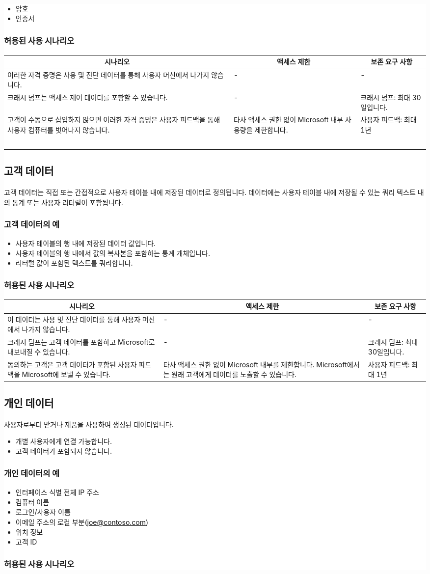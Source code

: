 - 암호
- 인증서

### <a name="permitted-usage-scenarios"></a>허용된 사용 시나리오

|시나리오 |액세스 제한 |보존 요구 사항 |
|---------|---------|---------|
|이러한 자격 증명은 사용 및 진단 데이터를 통해 사용자 머신에서 나가지 않습니다. |- |- |
|크래시 덤프는 액세스 제어 데이터를 포함할 수 있습니다. |- |크래시 덤프: 최대 30일입니다. |
|고객이 수동으로 삽입하지 않으면 이러한 자격 증명은 사용자 피드백을 통해 사용자 컴퓨터를 벗어나지 않습니다. |타사 액세스 권한 없이 Microsoft 내부 사용량을 제한합니다. |사용자 피드백: 최대 1년|
|&nbsp;|&nbsp;|&nbsp;|

## <a name="customer-data"></a>고객 데이터

고객 데이터는 직접 또는 간접적으로 사용자 테이블 내에 저장된 데이터로 정의됩니다. 데이터에는 사용자 테이블 내에 저장될 수 있는 쿼리 텍스트 내의 통계 또는 사용자 리터럴이 포함됩니다.

### <a name="examples-of-customer-data"></a>고객 데이터의 예

- 사용자 테이블의 행 내에 저장된 데이터 값입니다.
- 사용자 테이블의 행 내에서 값의 복사본을 포함하는 통계 개체입니다.
- 리터럴 값이 포함된 텍스트를 쿼리합니다.

### <a name="permitted-usage-scenarios"></a>허용된 사용 시나리오

|시나리오  |액세스 제한  |보존 요구 사항 |
|---------|---------|---------|
|이 데이터는 사용 및 진단 데이터를 통해 사용자 머신에서 나가지 않습니다. |- |- |
|크래시 덤프는 고객 데이터를 포함하고 Microsoft로 내보내질 수 있습니다. |- |크래시 덤프: 최대 30일입니다. |
|동의하는 고객은 고객 데이터가 포함된 사용자 피드백을 Microsoft에 보낼 수 있습니다. |타사 액세스 권한 없이 Microsoft 내부를 제한합니다. Microsoft에서는 원래 고객에게 데이터를 노출할 수 있습니다. |사용자 피드백: 최대 1년 |

## <a name="personal-data"></a>개인 데이터

사용자로부터 받거나 제품을 사용하여 생성된 데이터입니다.
- 개별 사용자에게 연결 가능합니다.
- 고객 데이터가 포함되지 않습니다.

### <a name="examples-of-personal-data"></a>개인 데이터의 예

- 인터페이스 식별 전체 IP 주소
- 컴퓨터 이름
- 로그인/사용자 이름
- 이메일 주소의 로컬 부분(joe@contoso.com)
- 위치 정보
- 고객 ID

### <a name="permitted-usage-scenarios"></a>허용된 사용 시나리오
